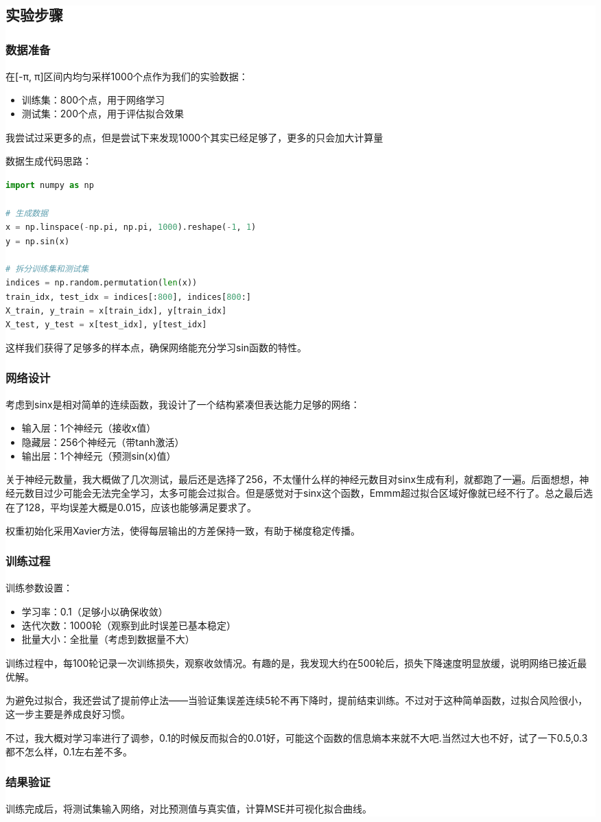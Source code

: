 ## 实验步骤

### 数据准备

在[-π, π]区间内均匀采样1000个点作为我们的实验数据：
- 训练集：800个点，用于网络学习
- 测试集：200个点，用于评估拟合效果

我尝试过采更多的点，但是尝试下来发现1000个其实已经足够了，更多的只会加大计算量

数据生成代码思路：
```python
import numpy as np

# 生成数据
x = np.linspace(-np.pi, np.pi, 1000).reshape(-1, 1)
y = np.sin(x)

# 拆分训练集和测试集
indices = np.random.permutation(len(x))
train_idx, test_idx = indices[:800], indices[800:]
X_train, y_train = x[train_idx], y[train_idx]
X_test, y_test = x[test_idx], y[test_idx]
```

这样我们获得了足够多的样本点，确保网络能充分学习sin函数的特性。

### 网络设计

考虑到sinx是相对简单的连续函数，我设计了一个结构紧凑但表达能力足够的网络：
- 输入层：1个神经元（接收x值）
- 隐藏层：256个神经元（带tanh激活）
- 输出层：1个神经元（预测sin(x)值）

关于神经元数量，我大概做了几次测试，最后还是选择了256，不太懂什么样的神经元数目对sinx生成有利，就都跑了一遍。后面想想，神经元数目过少可能会无法完全学习，太多可能会过拟合。但是感觉对于sinx这个函数，Emmm超过拟合区域好像就已经不行了。总之最后选在了128，平均误差大概是0.015，应该也能够满足要求了。

权重初始化采用Xavier方法，使得每层输出的方差保持一致，有助于梯度稳定传播。

### 训练过程

训练参数设置：
- 学习率：0.1（足够小以确保收敛）
- 迭代次数：1000轮（观察到此时误差已基本稳定）
- 批量大小：全批量（考虑到数据量不大）

训练过程中，每100轮记录一次训练损失，观察收敛情况。有趣的是，我发现大约在500轮后，损失下降速度明显放缓，说明网络已接近最优解。

为避免过拟合，我还尝试了提前停止法——当验证集误差连续5轮不再下降时，提前结束训练。不过对于这种简单函数，过拟合风险很小，这一步主要是养成良好习惯。

不过，我大概对学习率进行了调参，0.1的时候反而拟合的0.01好，可能这个函数的信息熵本来就不大吧.当然过大也不好，试了一下0.5,0.3都不怎么样，0.1左右差不多。

### 结果验证

训练完成后，将测试集输入网络，对比预测值与真实值，计算MSE并可视化拟合曲线。
